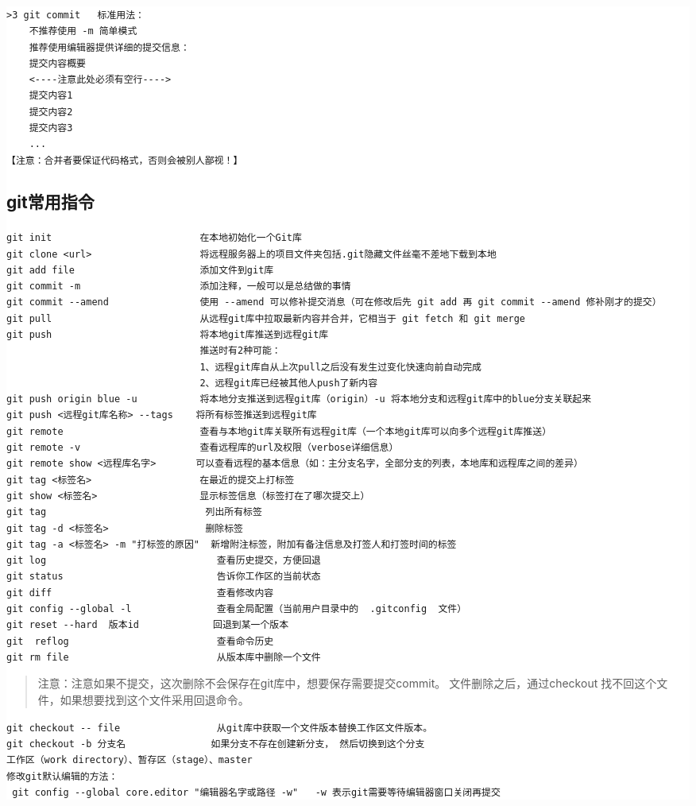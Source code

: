     >3 git commit	标准用法：
		不推荐使用 -m 简单模式
		推荐使用编辑器提供详细的提交信息：
		提交内容概要
		<----注意此处必须有空行---->
		提交内容1
		提交内容2
		提交内容3
		...
    【注意：合并者要保证代码格式，否则会被别人鄙视！】

## git常用指令
```
git init                          在本地初始化一个Git库
git clone <url>                   将远程服务器上的项目文件夹包括.git隐藏文件丝毫不差地下载到本地
git add file                      添加文件到git库
git commit -m                     添加注释，一般可以是总结做的事情
git commit --amend                使用 --amend 可以修补提交消息（可在修改后先 git add 再 git commit --amend 修补刚才的提交）
git pull                          从远程git库中拉取最新内容并合并，它相当于 git fetch 和 git merge
git push                          将本地git库推送到远程git库
                                  推送时有2种可能：
		                          1、远程git库自从上次pull之后没有发生过变化快速向前自动完成
		                          2、远程git库已经被其他人push了新内容
git push origin blue -u           将本地分支推送到远程git库（origin）-u 将本地分支和远程git库中的blue分支关联起来
git push <远程git库名称> --tags    将所有标签推送到远程git库
git remote                        查看与本地git库关联所有远程git库（一个本地git库可以向多个远程git库推送）
git remote -v                     查看远程库的url及权限（verbose详细信息）
git remote show <远程库名字>       可以查看远程的基本信息（如：主分支名字，全部分支的列表，本地库和远程库之间的差异）          
git tag <标签名>	                在最近的提交上打标签
git show <标签名>	                显示标签信息（标签打在了哪次提交上）
git tag		                       列出所有标签
git tag -d <标签名>	             删除标签
git tag -a <标签名> -m "打标签的原因"  新增附注标签，附加有备注信息及打签人和打签时间的标签
git log                              查看历史提交，方便回退
git status                           告诉你工作区的当前状态
git diff                             查看修改内容
git config --global -l               查看全局配置（当前用户目录中的  .gitconfig  文件）
git reset --hard  版本id             回退到某一个版本
git  reflog                          查看命令历史
git rm file                          从版本库中删除一个文件
```
>注意：注意如果不提交，这次删除不会保存在git库中，想要保存需要提交commit。
文件删除之后，通过checkout 找不回这个文件，如果想要找到这个文件采用回退命令。
```
git checkout -- file                 从git库中获取一个文件版本替换工作区文件版本。
git checkout -b 分支名               如果分支不存在创建新分支， 然后切换到这个分支
工作区（work directory）、暂存区（stage）、master
修改git默认编辑的方法：
 git config --global core.editor "编辑器名字或路径 -w"   -w 表示git需要等待编辑器窗口关闭再提交
```

